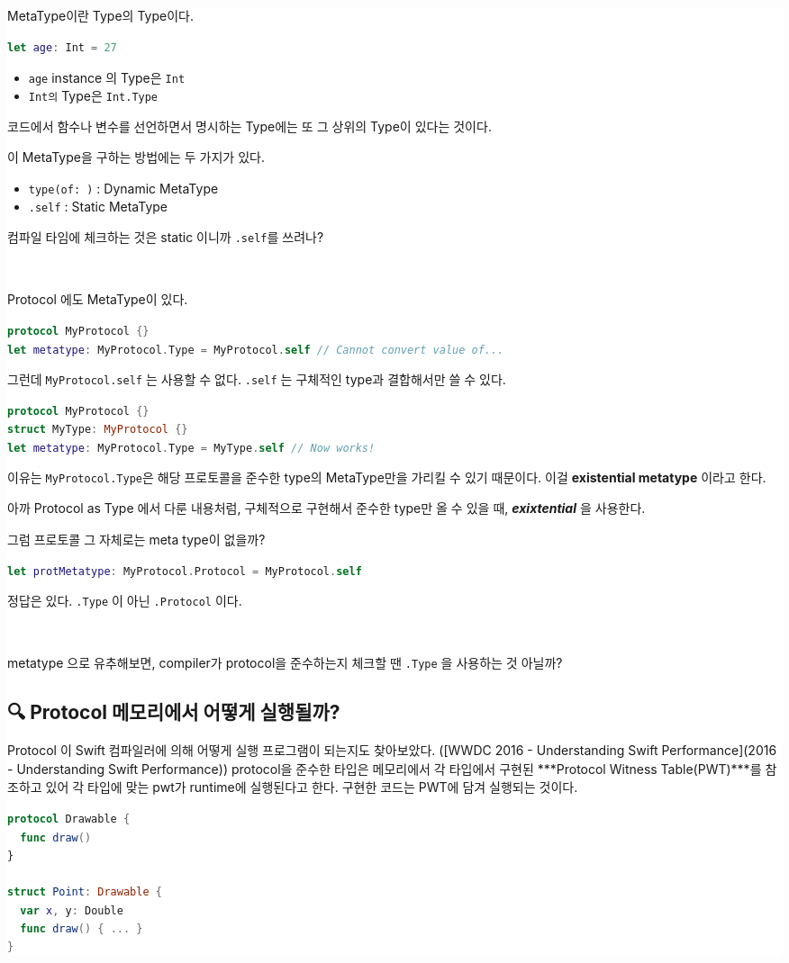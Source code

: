 MetaType이란 Type의 Type이다.

```swift
let age: Int = 27
```

- `age` instance 의 Type은 `Int`
- `Int의` Type은 `Int.Type`

코드에서 함수나 변수를 선언하면서 명시하는 Type에는 또 그 상위의 Type이 있다는 것이다.

이 MetaType을 구하는 방법에는 두 가지가 있다.

- `type(of: )` : Dynamic MetaType
- `.self` : Static MetaType

컴파일 타임에 체크하는 것은 static 이니까 `.self`를 쓰려나?

&nbsp;

Protocol 에도 MetaType이 있다.

```swift
protocol MyProtocol {}
let metatype: MyProtocol.Type = MyProtocol.self // Cannot convert value of...
```

그런데 `MyProtocol.self` 는 사용할 수 없다. `.self` 는 구체적인 type과 결합해서만 쓸 수 있다.

```swift
protocol MyProtocol {}
struct MyType: MyProtocol {}
let metatype: MyProtocol.Type = MyType.self // Now works!
```

이유는 `MyProtocol.Type`은 해당 프로토콜을 준수한 type의 MetaType만을 가리킬 수 있기 때문이다. 이걸 **existential metatype** 이라고 한다. 

아까 Protocol as Type 에서 다룬 내용처럼, 구체적으로 구현해서 준수한 type만 올 수 있을 때, ***exixtential*** 을 사용한다.

그럼 프로토콜 그 자체로는 meta type이 없을까?

```swift
let protMetatype: MyProtocol.Protocol = MyProtocol.self
```

정답은 있다. `.Type` 이 아닌 `.Protocol` 이다.

&nbsp;

metatype 으로 유추해보면, compiler가 protocol을 준수하는지 체크할 땐 `.Type` 을 사용하는 것 아닐까? 

## :mag: Protocol 메모리에서 어떻게 실행될까?

Protocol 이 Swift 컴파일러에 의해 어떻게 실행 프로그램이 되는지도 찾아보았다. ([WWDC 2016 - Understanding Swift Performance](2016 - Understanding Swift Performance)) protocol을 준수한 타입은 메모리에서 각 타입에서 구현된 ***Protocol Witness Table(PWT)***를 참조하고 있어 각 타입에 맞는 pwt가 runtime에 실행된다고 한다. 구현한 코드는 PWT에 담겨 실행되는 것이다.

```swift
protocol Drawable {
  func draw()
}

struct Point: Drawable {
  var x, y: Double
  func draw() { ... }
}
```

